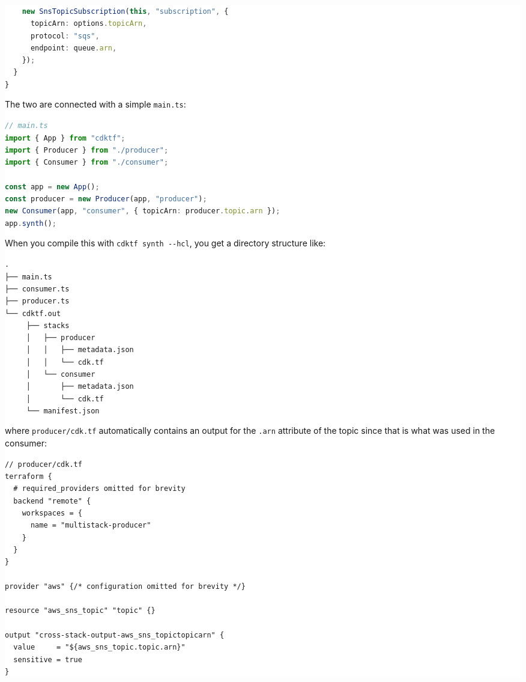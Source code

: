 ```typescript
    new SnsTopicSubscription(this, "subscription", {
      topicArn: options.topicArn,
      protocol: "sqs",
      endpoint: queue.arn,
    });
  }
}
```

The two are connected with a simple `main.ts`:

```typescript
// main.ts
import { App } from "cdktf";
import { Producer } from "./producer";
import { Consumer } from "./consumer";

const app = new App();
const producer = new Producer(app, "producer");
new Consumer(app, "consumer", { topicArn: producer.topic.arn });
app.synth();
```

When you compile this with `cdktf synth --hcl`, you get a directory structure like:

```
.
├── main.ts
├── consumer.ts
├── producer.ts
└── cdktf.out
     ├── stacks
     │   ├── producer
     │   │   ├── metadata.json
     │   │   └── cdk.tf
     │   └── consumer
     │       ├── metadata.json
     │       └── cdk.tf
     └── manifest.json
```

where `producer/cdk.tf` automatically contains an output for the `.arn` attribute of the topic since that is what was used in the consumer:

```hcl
// producer/cdk.tf
terraform {
  # required_providers omitted for brevity
  backend "remote" {
    workspaces = {
      name = "multistack-producer"
    }
  }
}

provider "aws" {/* configuration omitted for brevity */}

resource "aws_sns_topic" "topic" {}

output "cross-stack-output-aws_sns_topictopicarn" {
  value     = "${aws_sns_topic.topic.arn}"
  sensitive = true
}
```
